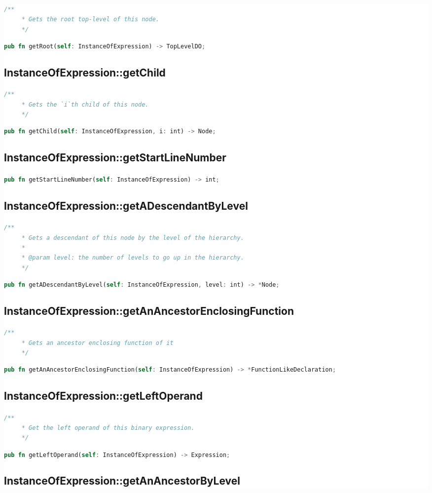 ```rust
/**
     * Gets the root top-level of this node. 
     */
```
```rust
pub fn getRoot(self: InstanceOfExpression) -> TopLevelDO;
```
## InstanceOfExpression::getChild

```rust
/**
     * Gets the `i`th child of this node.
     */
```
```rust
pub fn getChild(self: InstanceOfExpression, i: int) -> Node;
```
## InstanceOfExpression::getStartLineNumber

```rust
pub fn getStartLineNumber(self: InstanceOfExpression) -> int;
```
## InstanceOfExpression::getADescendantByLevel

```rust
/**
     * Gets a descendant of this node by the level of the hierarchy.
     *
     * @param level: the number of levels to go up in the hierarchy.
     */
```
```rust
pub fn getADescendantByLevel(self: InstanceOfExpression, level: int) -> *Node;
```
## InstanceOfExpression::getAnAncestorEnclosingFunction

```rust
/**
     * Gets an ancestor enclosing function of it
     */
```
```rust
pub fn getAnAncestorEnclosingFunction(self: InstanceOfExpression) -> *FunctionLikeDeclaration;
```
## InstanceOfExpression::getLeftOperand

```rust
/**
     * Get the left operand of this binary expression.
     */
```
```rust
pub fn getLeftOperand(self: InstanceOfExpression) -> Expression;
```
## InstanceOfExpression::getAnAncestorByLevel
